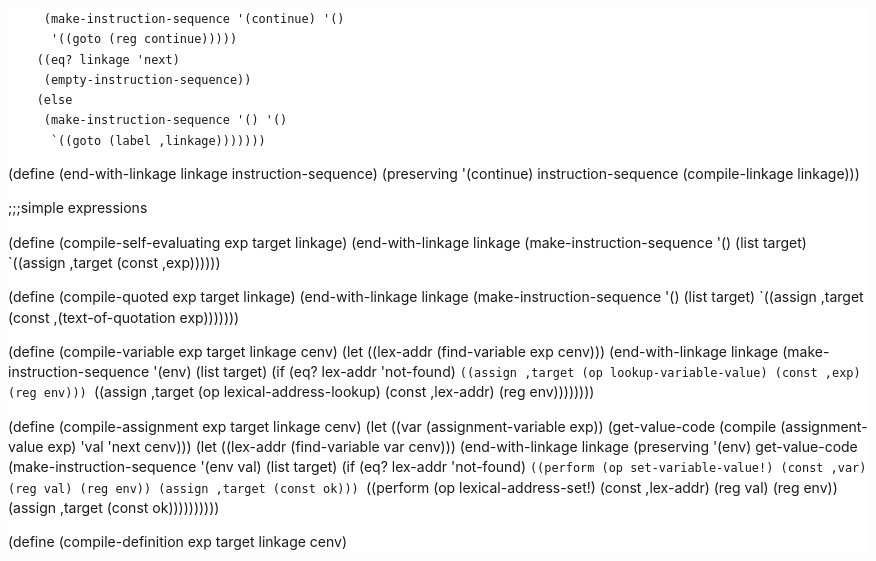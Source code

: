          (make-instruction-sequence '(continue) '()
          '((goto (reg continue)))))
        ((eq? linkage 'next)
         (empty-instruction-sequence))
        (else
         (make-instruction-sequence '() '()
          `((goto (label ,linkage)))))))

(define (end-with-linkage linkage instruction-sequence)
  (preserving '(continue)
   instruction-sequence
   (compile-linkage linkage)))


;;;simple expressions

(define (compile-self-evaluating exp target linkage)
  (end-with-linkage linkage
   (make-instruction-sequence '() (list target)
    `((assign ,target (const ,exp))))))

(define (compile-quoted exp target linkage)
  (end-with-linkage linkage
   (make-instruction-sequence '() (list target)
    `((assign ,target (const ,(text-of-quotation exp)))))))

(define (compile-variable exp target linkage cenv)
  (let ((lex-addr (find-variable exp cenv)))
	(end-with-linkage linkage
					  (make-instruction-sequence
					   '(env) (list target)
					   (if (eq? lex-addr 'not-found)
						   `((assign ,target
									 (op lookup-variable-value)
									 (const ,exp)
									 (reg env)))
						   `((assign ,target
									 (op lexical-address-lookup)
									 (const ,lex-addr)
									 (reg env))))))))

(define (compile-assignment exp target linkage cenv)
  (let ((var (assignment-variable exp))
        (get-value-code
         (compile (assignment-value exp) 'val 'next cenv)))
	(let ((lex-addr (find-variable var cenv)))
      (end-with-linkage
	   linkage
	   (preserving
		'(env)
		get-value-code
		(make-instruction-sequence
		 '(env val)
		 (list target)
		 (if (eq? lex-addr 'not-found)
			 `((perform (op set-variable-value!)
						(const ,var)
						(reg val)
						(reg env))
			   (assign ,target (const ok)))
			 `((perform (op lexical-address-set!)
						(const ,lex-addr)
						(reg val)
						(reg env))
			   (assign ,target (const ok))))))))))
	
(define (compile-definition exp target linkage cenv)